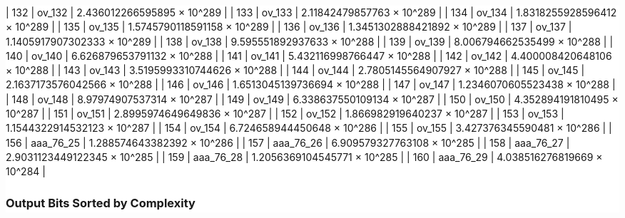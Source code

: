 | 132 | ov_132 | 2.436012266595895 × 10^289 |
| 133 | ov_133 | 2.11842479857763 × 10^289 |
| 134 | ov_134 | 1.8318255928596412 × 10^289 |
| 135 | ov_135 | 1.5745790118591158 × 10^289 |
| 136 | ov_136 | 1.3451302888421892 × 10^289 |
| 137 | ov_137 | 1.1405917907302333 × 10^289 |
| 138 | ov_138 | 9.595551892937633 × 10^288 |
| 139 | ov_139 | 8.006794662535499 × 10^288 |
| 140 | ov_140 | 6.626879653791132 × 10^288 |
| 141 | ov_141 | 5.432116998766447 × 10^288 |
| 142 | ov_142 | 4.400008420648106 × 10^288 |
| 143 | ov_143 | 3.5195993310744626 × 10^288 |
| 144 | ov_144 | 2.7805145564907927 × 10^288 |
| 145 | ov_145 | 2.1637173576042566 × 10^288 |
| 146 | ov_146 | 1.6513045139736694 × 10^288 |
| 147 | ov_147 | 1.2346070605523438 × 10^288 |
| 148 | ov_148 | 8.97974907537314 × 10^287 |
| 149 | ov_149 | 6.338637550109134 × 10^287 |
| 150 | ov_150 | 4.352894191810495 × 10^287 |
| 151 | ov_151 | 2.8995974649649836 × 10^287 |
| 152 | ov_152 | 1.866982919640237 × 10^287 |
| 153 | ov_153 | 1.1544322914532123 × 10^287 |
| 154 | ov_154 | 6.724658944450648 × 10^286 |
| 155 | ov_155 | 3.427376345590481 × 10^286 |
| 156 | aaa_76_25 | 1.288574643382392 × 10^286 |
| 157 | aaa_76_26 | 6.909579327763108 × 10^285 |
| 158 | aaa_76_27 | 2.9031123449122345 × 10^285 |
| 159 | aaa_76_28 | 1.2056369104545771 × 10^285 |
| 160 | aaa_76_29 | 4.038516276819669 × 10^284 |

### Output Bits Sorted by Complexity
